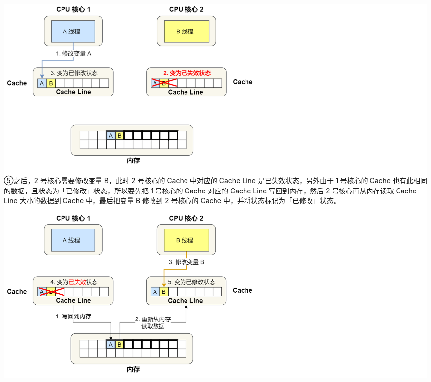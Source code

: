 <img src="../img/分析伪共享4.png" alt="img" style="zoom:50%;" />

⑤之后，2 号核心需要修改变量 B，此时 2 号核心的 Cache 中对应的 Cache Line 是已失效状态，另外由于 1 号核心的 Cache 也有此相同的数据，且状态为「已修改」状态，所以要先把 1 号核心的 Cache 对应的 Cache Line 写回到内存，然后 2 号核心再从内存读取 Cache Line 大小的数据到 Cache 中，最后把变量 B 修改到 2 号核心的 Cache 中，并将状态标记为「已修改」状态。

<img src="../img/分析伪共享5.png" alt="img" style="zoom:50%;" />
